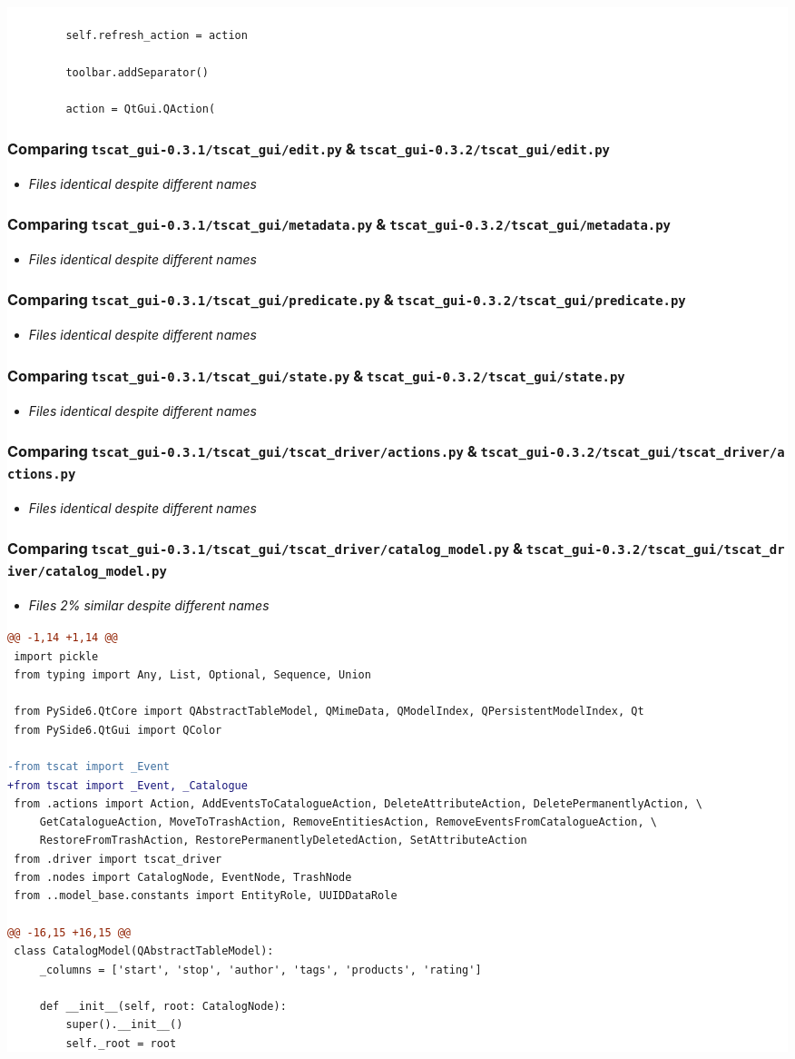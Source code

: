 ```diff
 
         self.refresh_action = action
 
         toolbar.addSeparator()
 
         action = QtGui.QAction(
```

### Comparing `tscat_gui-0.3.1/tscat_gui/edit.py` & `tscat_gui-0.3.2/tscat_gui/edit.py`

 * *Files identical despite different names*

### Comparing `tscat_gui-0.3.1/tscat_gui/metadata.py` & `tscat_gui-0.3.2/tscat_gui/metadata.py`

 * *Files identical despite different names*

### Comparing `tscat_gui-0.3.1/tscat_gui/predicate.py` & `tscat_gui-0.3.2/tscat_gui/predicate.py`

 * *Files identical despite different names*

### Comparing `tscat_gui-0.3.1/tscat_gui/state.py` & `tscat_gui-0.3.2/tscat_gui/state.py`

 * *Files identical despite different names*

### Comparing `tscat_gui-0.3.1/tscat_gui/tscat_driver/actions.py` & `tscat_gui-0.3.2/tscat_gui/tscat_driver/actions.py`

 * *Files identical despite different names*

### Comparing `tscat_gui-0.3.1/tscat_gui/tscat_driver/catalog_model.py` & `tscat_gui-0.3.2/tscat_gui/tscat_driver/catalog_model.py`

 * *Files 2% similar despite different names*

```diff
@@ -1,14 +1,14 @@
 import pickle
 from typing import Any, List, Optional, Sequence, Union
 
 from PySide6.QtCore import QAbstractTableModel, QMimeData, QModelIndex, QPersistentModelIndex, Qt
 from PySide6.QtGui import QColor
 
-from tscat import _Event
+from tscat import _Event, _Catalogue
 from .actions import Action, AddEventsToCatalogueAction, DeleteAttributeAction, DeletePermanentlyAction, \
     GetCatalogueAction, MoveToTrashAction, RemoveEntitiesAction, RemoveEventsFromCatalogueAction, \
     RestoreFromTrashAction, RestorePermanentlyDeletedAction, SetAttributeAction
 from .driver import tscat_driver
 from .nodes import CatalogNode, EventNode, TrashNode
 from ..model_base.constants import EntityRole, UUIDDataRole
 
@@ -16,15 +16,15 @@
 class CatalogModel(QAbstractTableModel):
     _columns = ['start', 'stop', 'author', 'tags', 'products', 'rating']
 
     def __init__(self, root: CatalogNode):
         super().__init__()
         self._root = root
```